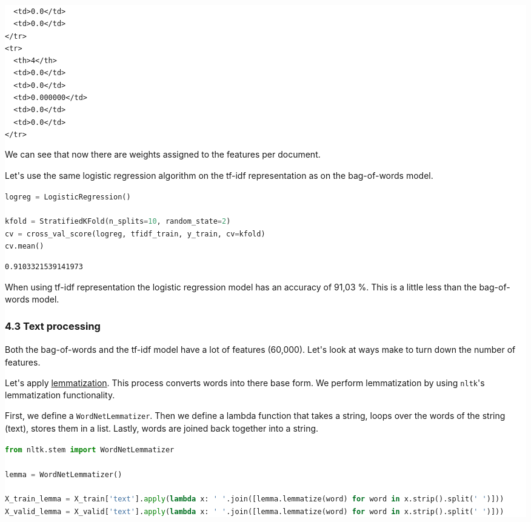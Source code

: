       <td>0.0</td>
      <td>0.0</td>
    </tr>
    <tr>
      <th>4</th>
      <td>0.0</td>
      <td>0.0</td>
      <td>0.000000</td>
      <td>0.0</td>
      <td>0.0</td>
    </tr>
  </tbody>
</table>
</div>

We can see that now there are weights assigned to the features per document.

Let's use the same logistic regression algorithm on the tf-idf representation as on the bag-of-words model.

```python
logreg = LogisticRegression()

kfold = StratifiedKFold(n_splits=10, random_state=2)
cv = cross_val_score(logreg, tfidf_train, y_train, cv=kfold)
cv.mean()
```

```shell
0.9103321539141973
```

When using tf-idf representation the logistic regression model has an accuracy of 91,03 %. This is a little less than the bag-of-words model.

### 4.3 Text processing

Both the bag-of-words and the tf-idf model have a lot of features (60,000). Let's look at ways make to turn down the number of features. 

Let's apply [lemmatization](https://en.wikipedia.org/wiki/Lemmatisatio). This process converts words into there base form. We perform lemmatization by using `nltk`'s lemmatization functionality.

First, we define a `WordNetLemmatizer`. Then we define a lambda function that takes a string, loops over the words of the string (text), stores them in a list. Lastly, words are joined back together into a string.

```python
from nltk.stem import WordNetLemmatizer

lemma = WordNetLemmatizer()

X_train_lemma = X_train['text'].apply(lambda x: ' '.join([lemma.lemmatize(word) for word in x.strip().split(' ')]))
X_valid_lemma = X_valid['text'].apply(lambda x: ' '.join([lemma.lemmatize(word) for word in x.strip().split(' ')]))
```
